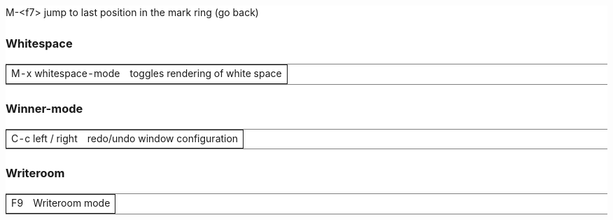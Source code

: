 
<tr>
<td class="org-left">M-&lt;f7&gt;</td>
<td class="org-left">jump to last position in the mark ring (go back)</td>
</tr>
</tbody>
</table>


### Whitespace

<table border="2" cellspacing="0" cellpadding="6" rules="groups" frame="hsides">


<colgroup>
<col  class="org-left" />

<col  class="org-left" />
</colgroup>
<tbody>
<tr>
<td class="org-left">M-x whitespace-mode</td>
<td class="org-left">toggles rendering of white space</td>
</tr>
</tbody>
</table>


### Winner-mode

<table border="2" cellspacing="0" cellpadding="6" rules="groups" frame="hsides">


<colgroup>
<col  class="org-left" />

<col  class="org-left" />
</colgroup>
<tbody>
<tr>
<td class="org-left">C-c  left / right</td>
<td class="org-left">redo/undo window configuration</td>
</tr>
</tbody>
</table>


### Writeroom

<table border="2" cellspacing="0" cellpadding="6" rules="groups" frame="hsides">


<colgroup>
<col  class="org-left" />

<col  class="org-left" />
</colgroup>
<tbody>
<tr>
<td class="org-left">F9</td>
<td class="org-left">Writeroom mode</td>
</tr>
